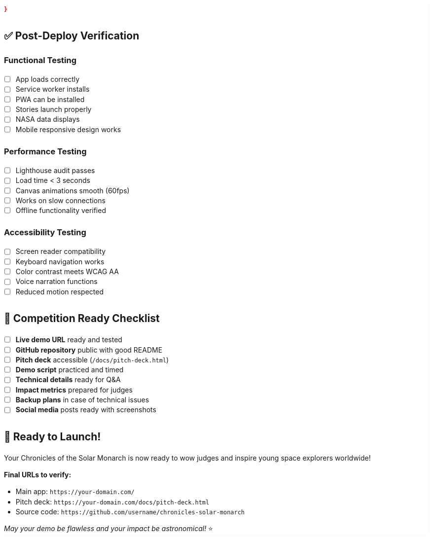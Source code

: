 ```json
}
```

## ✅ Post-Deploy Verification

### Functional Testing
- [ ] App loads correctly
- [ ] Service worker installs
- [ ] PWA can be installed
- [ ] Stories launch properly
- [ ] NASA data displays
- [ ] Mobile responsive design works

### Performance Testing
- [ ] Lighthouse audit passes
- [ ] Load time < 3 seconds
- [ ] Canvas animations smooth (60fps)
- [ ] Works on slow connections
- [ ] Offline functionality verified

### Accessibility Testing
- [ ] Screen reader compatibility
- [ ] Keyboard navigation works
- [ ] Color contrast meets WCAG AA
- [ ] Voice narration functions
- [ ] Reduced motion respected

## 🏅 Competition Ready Checklist

- [ ] **Live demo URL** ready and tested
- [ ] **GitHub repository** public with good README
- [ ] **Pitch deck** accessible (`/docs/pitch-deck.html`)
- [ ] **Demo script** practiced and timed
- [ ] **Technical details** ready for Q&A
- [ ] **Impact metrics** prepared for judges
- [ ] **Backup plans** in case of technical issues
- [ ] **Social media** posts ready with screenshots

## 🚀 Ready to Launch!

Your Chronicles of the Solar Monarch is now ready to wow judges and inspire young space explorers worldwide!

**Final URLs to verify:**
- Main app: `https://your-domain.com/`
- Pitch deck: `https://your-domain.com/docs/pitch-deck.html`
- Source code: `https://github.com/username/chronicles-solar-monarch`

*May your demo be flawless and your impact be astronomical!* ⭐